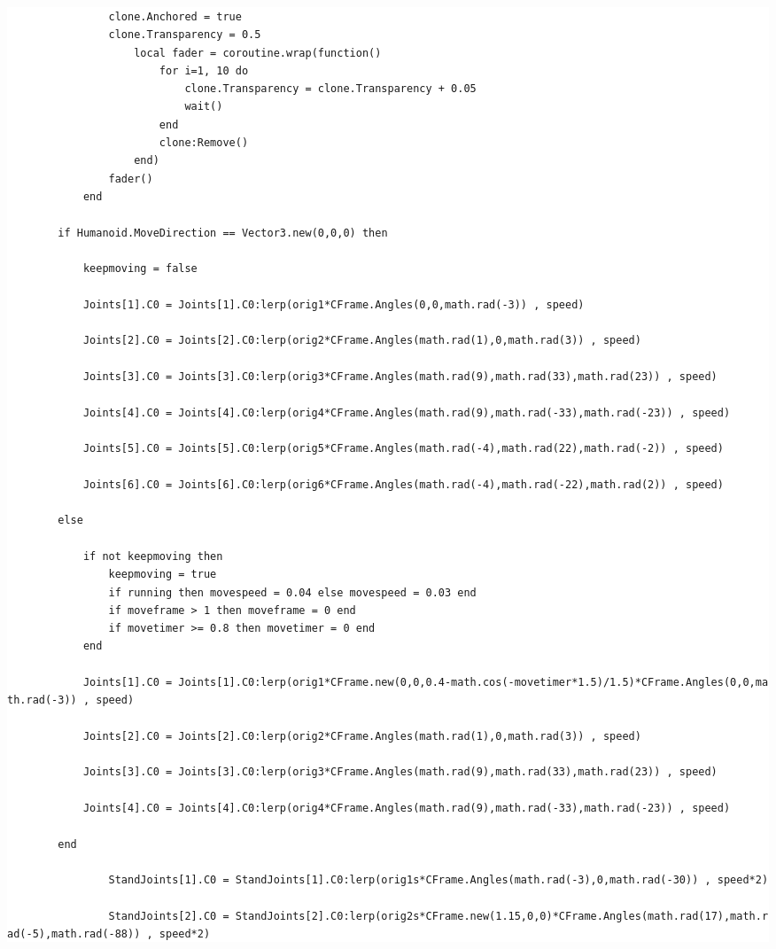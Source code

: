 					clone.Anchored = true
					clone.Transparency = 0.5
						local fader = coroutine.wrap(function()
							for i=1, 10 do
								clone.Transparency = clone.Transparency + 0.05
								wait()
							end
							clone:Remove()
						end)
					fader()
				end
				
			if Humanoid.MoveDirection == Vector3.new(0,0,0) then
				
				keepmoving = false
				
				Joints[1].C0 = Joints[1].C0:lerp(orig1*CFrame.Angles(0,0,math.rad(-3)) , speed)
				
				Joints[2].C0 = Joints[2].C0:lerp(orig2*CFrame.Angles(math.rad(1),0,math.rad(3)) , speed)
	
				Joints[3].C0 = Joints[3].C0:lerp(orig3*CFrame.Angles(math.rad(9),math.rad(33),math.rad(23)) , speed)
				
				Joints[4].C0 = Joints[4].C0:lerp(orig4*CFrame.Angles(math.rad(9),math.rad(-33),math.rad(-23)) , speed)
			
				Joints[5].C0 = Joints[5].C0:lerp(orig5*CFrame.Angles(math.rad(-4),math.rad(22),math.rad(-2)) , speed)
			
				Joints[6].C0 = Joints[6].C0:lerp(orig6*CFrame.Angles(math.rad(-4),math.rad(-22),math.rad(2)) , speed)	
			
			else
				
				if not keepmoving then
					keepmoving = true	
					if running then movespeed = 0.04 else movespeed = 0.03 end
					if moveframe > 1 then moveframe = 0 end
					if movetimer >= 0.8 then movetimer = 0 end
				end	
				
				Joints[1].C0 = Joints[1].C0:lerp(orig1*CFrame.new(0,0,0.4-math.cos(-movetimer*1.5)/1.5)*CFrame.Angles(0,0,math.rad(-3)) , speed)
				
				Joints[2].C0 = Joints[2].C0:lerp(orig2*CFrame.Angles(math.rad(1),0,math.rad(3)) , speed)
	
				Joints[3].C0 = Joints[3].C0:lerp(orig3*CFrame.Angles(math.rad(9),math.rad(33),math.rad(23)) , speed)
				
				Joints[4].C0 = Joints[4].C0:lerp(orig4*CFrame.Angles(math.rad(9),math.rad(-33),math.rad(-23)) , speed)
						
			end	
				
					StandJoints[1].C0 = StandJoints[1].C0:lerp(orig1s*CFrame.Angles(math.rad(-3),0,math.rad(-30)) , speed*2)
					
					StandJoints[2].C0 = StandJoints[2].C0:lerp(orig2s*CFrame.new(1.15,0,0)*CFrame.Angles(math.rad(17),math.rad(-5),math.rad(-88)) , speed*2)
			